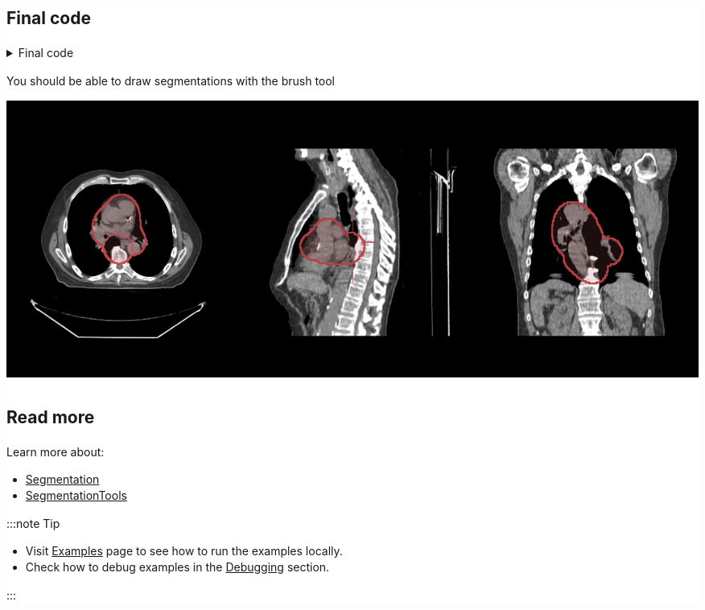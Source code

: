 ## Final code

<details><summary>Final code</summary></details>

You should be able to draw segmentations with the brush tool

![](../assets/basic-segmentation-tools.png)

## Read more

Learn more about:

- [Segmentation](../concepts/cornerstone-tools/segmentation/index.md)
- [SegmentationTools](../concepts/cornerstone-tools/segmentation/segmentation-tools.md)

:::note Tip

- Visit [Examples](examples.md#run-examples-locally) page to see how to run the examples locally.
- Check how to debug examples in the [Debugging](examples.md#debugging) section.

:::
